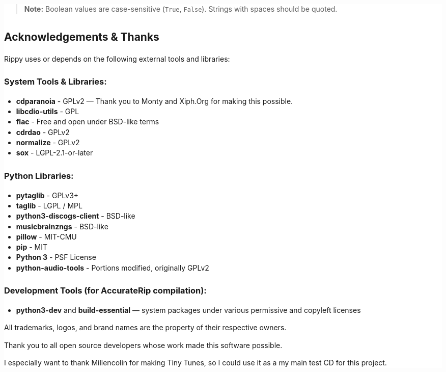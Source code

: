 > **Note:** Boolean values are case-sensitive (`True`, `False`). Strings with spaces should be quoted.



## Acknowledgements & Thanks

Rippy uses or depends on the following external tools and libraries:

### System Tools & Libraries:
- **cdparanoia** - GPLv2 — Thank you to Monty and Xiph.Org for making this possible.
- **libcdio-utils** - GPL
- **flac** - Free and open under BSD-like terms
- **cdrdao** - GPLv2
- **normalize** - GPLv2
- **sox** - LGPL-2.1-or-later

### Python Libraries:
- **pytaglib** - GPLv3+
- **taglib** - LGPL / MPL
- **python3-discogs-client** - BSD-like
- **musicbrainzngs** - BSD-like
- **pillow** - MIT-CMU
- **pip** - MIT
- **Python 3** - PSF License
- **python-audio-tools** - Portions modified, originally GPLv2

### Development Tools (for AccurateRip compilation):
- **python3-dev** and **build-essential** — system packages under various permissive and copyleft licenses

All trademarks, logos, and brand names are the property of their respective owners.

Thank you to all open source developers whose work made this software possible.

I especially want to thank Millencolin for making Tiny Tunes, so I could use it as a my main test CD for this project. 

